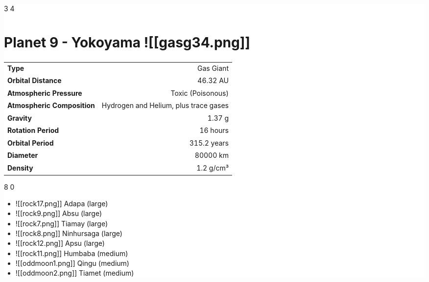 
3
4



# Planet 9 - Yokoyama ![[gasg34.png]]
|                             |                           |
| --------------------------- | -------------------------:|
| **Type**                    |             Gas Giant |
| **Orbital Distance**        |   46.32 AU |
| **Atmospheric Pressure**    |       Toxic (Poisonous) |
| **Atmospheric Composition** |      Hydrogen and Helium, plus trace gases |
| **Gravity**                 |        1.37 g |
| **Rotation Period**         |  16 hours |
| **Orbital Period** | 315.2 years |
| **Diameter**                |      80000 km | 
| **Density**                 |    1.2 g/cm³ |



8
0

- ![[rock17.png]] Adapa (large)
- ![[rock9.png]] Absu (large)
- ![[rock7.png]] Tiamay (large)
- ![[rock8.png]] Ninhursaga (large)
- ![[rock12.png]] Apsu (large)
- ![[rock11.png]] Humbaba (medium)
- ![[oddmoon1.png]] Qingu (medium)
- ![[oddmoon2.png]] Tiamet (medium)


